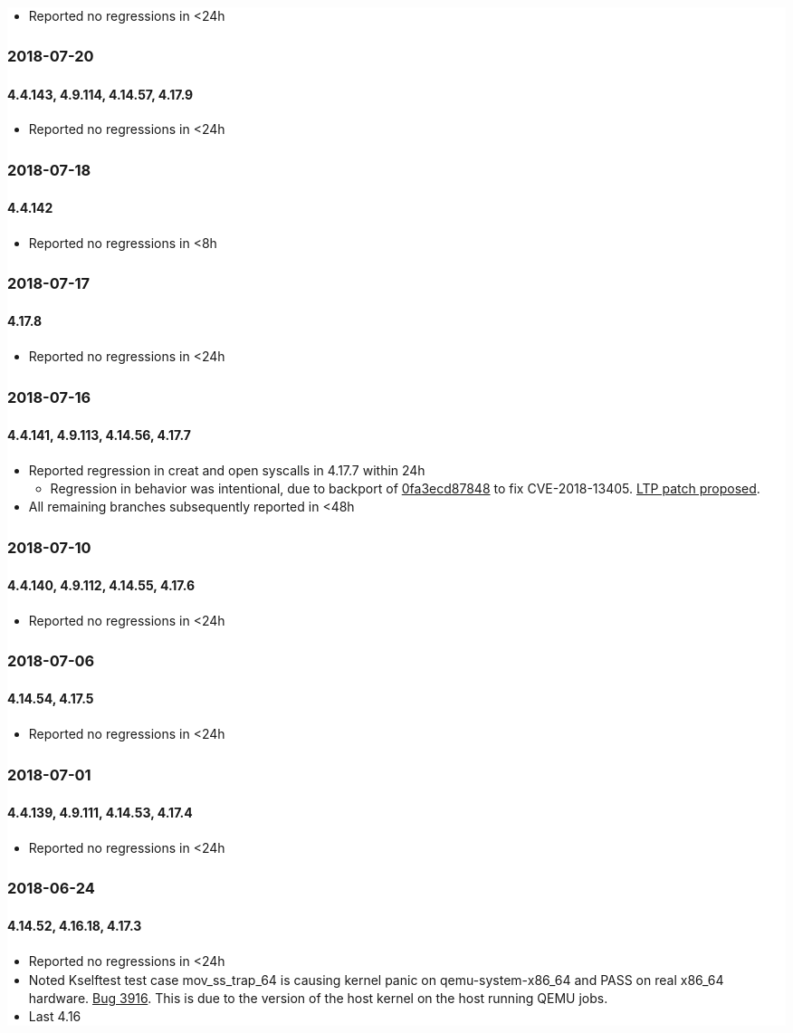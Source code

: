 - Reported no regressions in <24h

### 2018-07-20
#### 4.4.143, 4.9.114, 4.14.57, 4.17.9

- Reported no regressions in <24h

### 2018-07-18
#### 4.4.142

- Reported no regressions in <8h

### 2018-07-17
#### 4.17.8

- Reported no regressions in <24h

### 2018-07-16
#### 4.4.141, 4.9.113, 4.14.56, 4.17.7


- Reported regression in creat and open syscalls in 4.17.7 within 24h
  - Regression in behavior was intentional, due to backport of
    [0fa3ecd87848](https://git.kernel.org/pub/scm/linux/kernel/git/torvalds/linux.git/commit/?id=0fa3ecd87848)
to fix CVE-2018-13405.  [LTP patch
proposed](http://lists.linux.it/pipermail/ltp/2018-July/008724.html).
- All remaining branches subsequently reported in <48h

### 2018-07-10
#### 4.4.140, 4.9.112, 4.14.55, 4.17.6

- Reported no regressions in <24h

### 2018-07-06
#### 4.14.54, 4.17.5

- Reported no regressions in <24h

### 2018-07-01
#### 4.4.139, 4.9.111, 4.14.53, 4.17.4

- Reported no regressions in <24h

### 2018-06-24
#### 4.14.52, 4.16.18, 4.17.3

- Reported no regressions in <24h
- Noted Kselftest test case mov_ss_trap_64 is causing kernel panic on
  qemu-system-x86_64 and PASS on real x86_64 hardware. [Bug
  3916](https://bugs.linaro.org/show_bug.cgi?id=3916). This is due to
  the version of the host kernel on the host running QEMU jobs.
- Last 4.16
